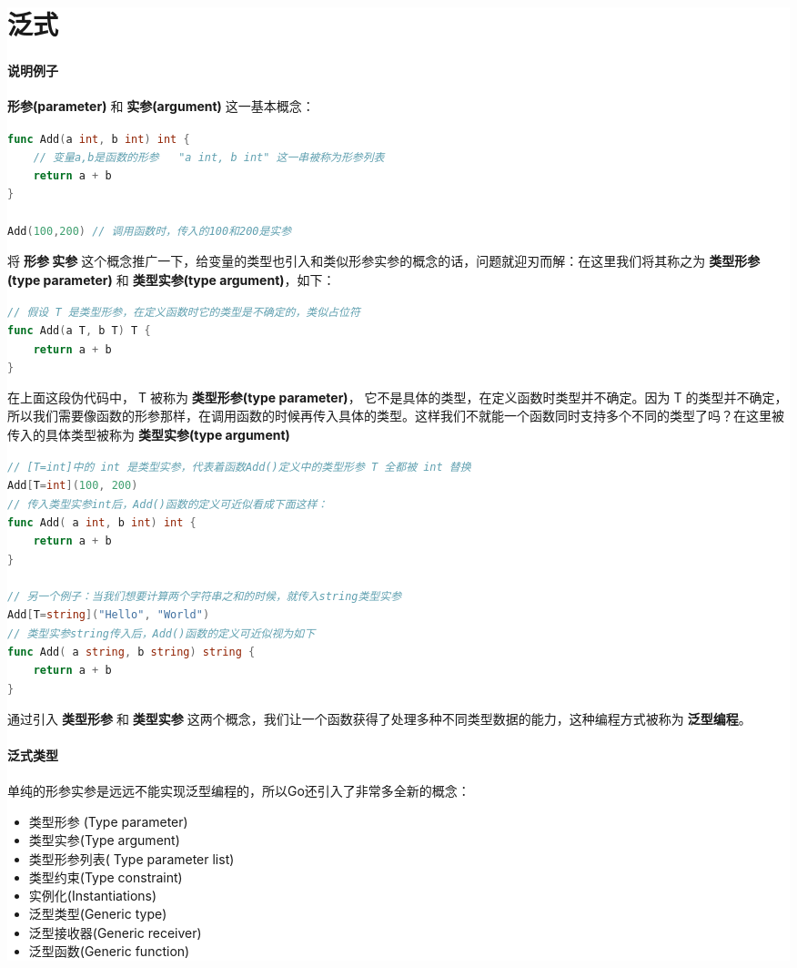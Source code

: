 # 泛式

#### 说明例子

**形参(parameter)** 和 **实参(argument)** 这一基本概念：

```go
func Add(a int, b int) int {  
    // 变量a,b是函数的形参   "a int, b int" 这一串被称为形参列表
    return a + b
}

Add(100,200) // 调用函数时，传入的100和200是实参
```

将 **形参 实参** 这个概念推广一下，给变量的类型也引入和类似形参实参的概念的话，问题就迎刃而解：在这里我们将其称之为 **类型形参(type parameter)** 和 **类型实参(type argument)**，如下：

```go
// 假设 T 是类型形参，在定义函数时它的类型是不确定的，类似占位符
func Add(a T, b T) T {  
    return a + b
}
```

在上面这段伪代码中， T 被称为 **类型形参(type parameter)**， 它不是具体的类型，在定义函数时类型并不确定。因为 T 的类型并不确定，所以我们需要像函数的形参那样，在调用函数的时候再传入具体的类型。这样我们不就能一个函数同时支持多个不同的类型了吗？在这里被传入的具体类型被称为 **类型实参(type argument)**

```go
// [T=int]中的 int 是类型实参，代表着函数Add()定义中的类型形参 T 全都被 int 替换
Add[T=int](100, 200)  
// 传入类型实参int后，Add()函数的定义可近似看成下面这样：
func Add( a int, b int) int {
    return a + b
}

// 另一个例子：当我们想要计算两个字符串之和的时候，就传入string类型实参
Add[T=string]("Hello", "World") 
// 类型实参string传入后，Add()函数的定义可近似视为如下
func Add( a string, b string) string {
    return a + b
}
```

通过引入 **类型形参** 和 **类型实参** 这两个概念，我们让一个函数获得了处理多种不同类型数据的能力，这种编程方式被称为 **泛型编程**。

#### 泛式类型

单纯的形参实参是远远不能实现泛型编程的，所以Go还引入了非常多全新的概念：

* 类型形参 (Type parameter)
* 类型实参(Type argument)
* 类型形参列表( Type parameter list)
* 类型约束(Type constraint)
* 实例化(Instantiations)
* 泛型类型(Generic type)
* 泛型接收器(Generic receiver)
* 泛型函数(Generic function)
